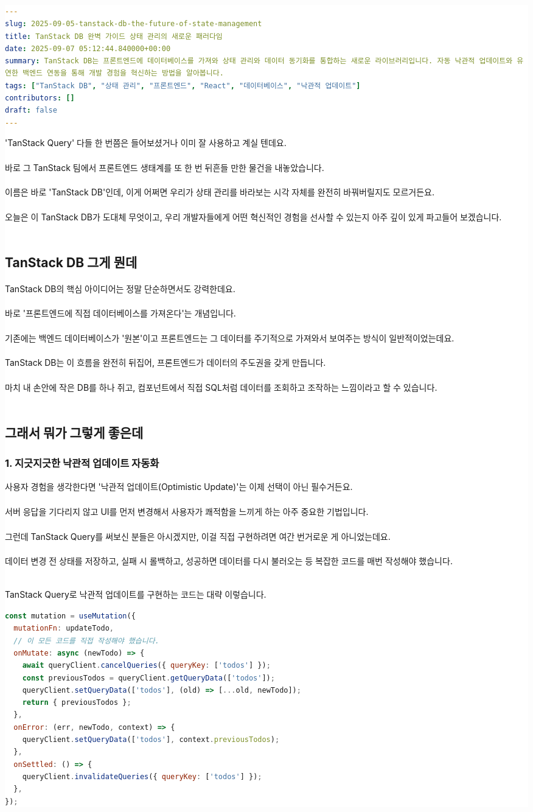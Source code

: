 ```yaml
---
slug: 2025-09-05-tanstack-db-the-future-of-state-management
title: TanStack DB 완벽 가이드 상태 관리의 새로운 패러다임
date: 2025-09-07 05:12:44.840000+00:00
summary: TanStack DB는 프론트엔드에 데이터베이스를 가져와 상태 관리와 데이터 동기화를 통합하는 새로운 라이브러리입니다. 자동 낙관적 업데이트와 유연한 백엔드 연동을 통해 개발 경험을 혁신하는 방법을 알아봅니다.
tags: ["TanStack DB", "상태 관리", "프론트엔드", "React", "데이터베이스", "낙관적 업데이트"]
contributors: []
draft: false
---
```


'TanStack Query' 다들 한 번쯤은 들어보셨거나 이미 잘 사용하고 계실 텐데요.<br /><br />
바로 그 TanStack 팀에서 프론트엔드 생태계를 또 한 번 뒤흔들 만한 물건을 내놓았습니다.<br /><br />
이름은 바로 'TanStack DB'인데, 이게 어쩌면 우리가 상태 관리를 바라보는 시각 자체를 완전히 바꿔버릴지도 모르거든요.<br /><br />
오늘은 이 TanStack DB가 도대체 무엇이고, 우리 개발자들에게 어떤 혁신적인 경험을 선사할 수 있는지 아주 깊이 있게 파고들어 보겠습니다.<br /><br />

## TanStack DB 그게 뭔데

TanStack DB의 핵심 아이디어는 정말 단순하면서도 강력한데요.<br /><br />
바로 '프론트엔드에 직접 데이터베이스를 가져온다'는 개념입니다.<br /><br />
기존에는 백엔드 데이터베이스가 '원본'이고 프론트엔드는 그 데이터를 주기적으로 가져와서 보여주는 방식이 일반적이었는데요.<br /><br />
TanStack DB는 이 흐름을 완전히 뒤집어, 프론트엔드가 데이터의 주도권을 갖게 만듭니다.<br /><br />
마치 내 손안에 작은 DB를 하나 쥐고, 컴포넌트에서 직접 SQL처럼 데이터를 조회하고 조작하는 느낌이라고 할 수 있습니다.<br /><br />

## 그래서 뭐가 그렇게 좋은데

### 1. 지긋지긋한 낙관적 업데이트 자동화

사용자 경험을 생각한다면 '낙관적 업데이트(Optimistic Update)'는 이제 선택이 아닌 필수거든요.<br /><br />
서버 응답을 기다리지 않고 UI를 먼저 변경해서 사용자가 쾌적함을 느끼게 하는 아주 중요한 기법입니다.<br /><br />
그런데 TanStack Query를 써보신 분들은 아시겠지만, 이걸 직접 구현하려면 여간 번거로운 게 아니었는데요.<br /><br />
데이터 변경 전 상태를 저장하고, 실패 시 롤백하고, 성공하면 데이터를 다시 불러오는 등 복잡한 코드를 매번 작성해야 했습니다.<br /><br />

TanStack Query로 낙관적 업데이트를 구현하는 코드는 대략 이렇습니다.<br />

```javascript
const mutation = useMutation({
  mutationFn: updateTodo,
  // 이 모든 코드를 직접 작성해야 했습니다.
  onMutate: async (newTodo) => {
    await queryClient.cancelQueries({ queryKey: ['todos'] });
    const previousTodos = queryClient.getQueryData(['todos']);
    queryClient.setQueryData(['todos'], (old) => [...old, newTodo]);
    return { previousTodos };
  },
  onError: (err, newTodo, context) => {
    queryClient.setQueryData(['todos'], context.previousTodos);
  },
  onSettled: () => {
    queryClient.invalidateQueries({ queryKey: ['todos'] });
  },
});
```
